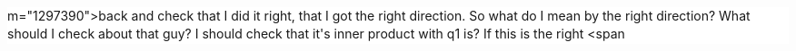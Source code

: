   m="1297390">back</span> <span m="1297810">and</span> <span
  m="1299120">check</span> <span m="1299600">that</span> <span
  m="1299760">I</span> <span m="1299910">did</span> <span m="1300150">it</span>
  <span m="1300330">right,</span> <span m="1301170">that</span> <span
  m="1301350">I</span> <span m="1301440">got</span> <span m="1301680">the</span>
  <span m="1301770">right</span> <span m="1302040">direction.</span> <span
  m="1302790">So</span> <span m="1302970">what</span> <span
  m="1303180">do</span> <span m="1303300">I</span> <span m="1303360">mean</span>
  <span m="1303690">by</span> <span m="1303870">the</span> <span
  m="1303960">right</span> <span m="1304260">direction?</span> <span
  m="1304870">What</span> <span m="1305100">should</span> <span
  m="1306900">I</span> <span m="1306990">check</span> <span
  m="1307350">about</span> <span m="1307620">that</span> <span
  m="1307860">guy?</span> <span m="1309360">I</span> <span
  m="1309510">should</span> <span m="1309720">check</span> <span
  m="1310110">that</span> <span m="1310380">it's</span> <span
  m="1310620">inner</span> <span m="1310860">product</span> <span
  m="1311460">with</span> <span m="1313210">q1</span> <span
  m="1314200">is?</span> <span m="1319030">If</span> <span
  m="1319210">this</span> <span m="1319450">is</span> <span
  m="1319630">the</span> <span m="1319720">right</span> <span
